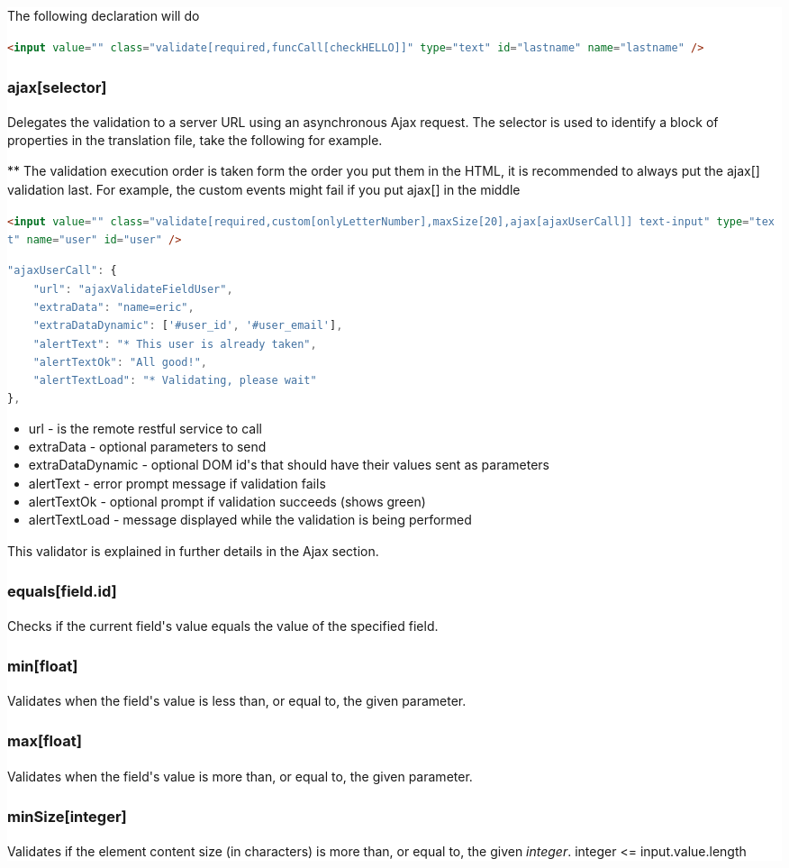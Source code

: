 The following declaration will do

```html          
<input value="" class="validate[required,funcCall[checkHELLO]]" type="text" id="lastname" name="lastname" />
```
 
### ajax[selector]

Delegates the validation to a server URL using an asynchronous Ajax request. The selector is used to identify a block of properties in the translation file, take the following for example.

** The validation execution order is taken form the order you put them in the HTML, it is recommended to always put the ajax[] validation last. For example, the custom events might fail if you put ajax[] in the middle

```html
<input value="" class="validate[required,custom[onlyLetterNumber],maxSize[20],ajax[ajaxUserCall]] text-input" type="text" name="user" id="user" />
```          
```js
"ajaxUserCall": {
    "url": "ajaxValidateFieldUser",
    "extraData": "name=eric",
    "extraDataDynamic": ['#user_id', '#user_email'],
    "alertText": "* This user is already taken",
    "alertTextOk": "All good!",
    "alertTextLoad": "* Validating, please wait"
},
```

* url - is the remote restful service to call
* extraData - optional parameters to send
* extraDataDynamic - optional DOM id's that should have their values sent as parameters
* alertText - error prompt message if validation fails
* alertTextOk - optional prompt if validation succeeds (shows green)
* alertTextLoad - message displayed while the validation is being performed

This validator is explained in further details in the Ajax section.

### equals[field.id]

Checks if the current field's value equals the value of the specified field.

### min[float]

Validates when the field's value is less than, or equal to, the given parameter.

### max[float]

Validates when the field's value is more than, or equal to, the given parameter.

### minSize[integer]

Validates if the element content size (in characters) is more than, or equal to, the given *integer*. integer <= input.value.length
